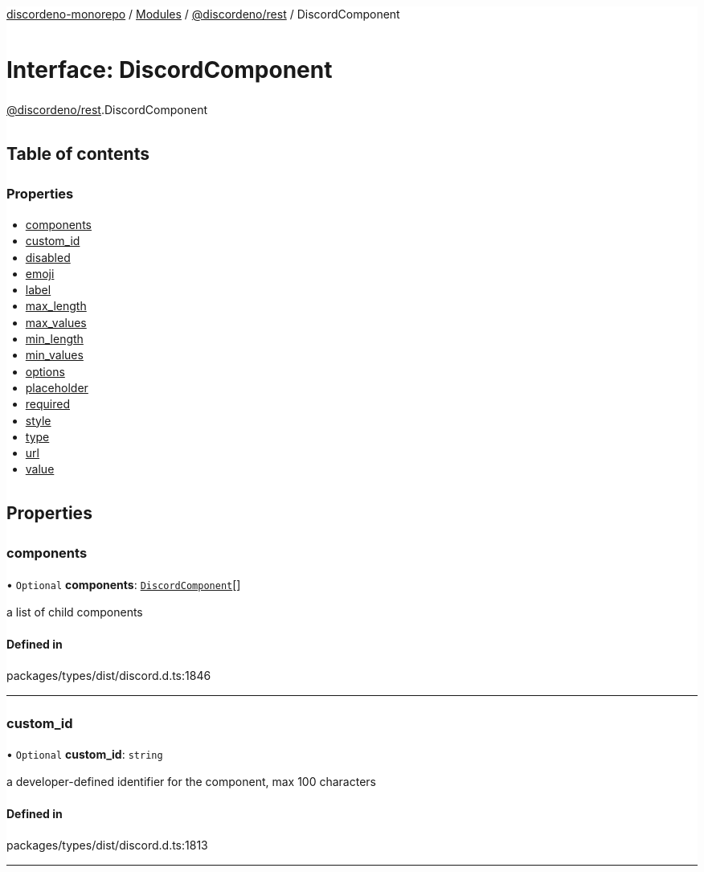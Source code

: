 [discordeno-monorepo](../README.md) / [Modules](../modules.md) / [@discordeno/rest](../modules/discordeno_rest.md) / DiscordComponent

# Interface: DiscordComponent

[@discordeno/rest](../modules/discordeno_rest.md).DiscordComponent

## Table of contents

### Properties

- [components](discordeno_rest.DiscordComponent.md#components)
- [custom_id](discordeno_rest.DiscordComponent.md#custom_id)
- [disabled](discordeno_rest.DiscordComponent.md#disabled)
- [emoji](discordeno_rest.DiscordComponent.md#emoji)
- [label](discordeno_rest.DiscordComponent.md#label)
- [max_length](discordeno_rest.DiscordComponent.md#max_length)
- [max_values](discordeno_rest.DiscordComponent.md#max_values)
- [min_length](discordeno_rest.DiscordComponent.md#min_length)
- [min_values](discordeno_rest.DiscordComponent.md#min_values)
- [options](discordeno_rest.DiscordComponent.md#options)
- [placeholder](discordeno_rest.DiscordComponent.md#placeholder)
- [required](discordeno_rest.DiscordComponent.md#required)
- [style](discordeno_rest.DiscordComponent.md#style)
- [type](discordeno_rest.DiscordComponent.md#type)
- [url](discordeno_rest.DiscordComponent.md#url)
- [value](discordeno_rest.DiscordComponent.md#value)

## Properties

### components

• `Optional` **components**: [`DiscordComponent`](discordeno_rest.DiscordComponent.md)[]

a list of child components

#### Defined in

packages/types/dist/discord.d.ts:1846

---

### custom_id

• `Optional` **custom_id**: `string`

a developer-defined identifier for the component, max 100 characters

#### Defined in

packages/types/dist/discord.d.ts:1813

---